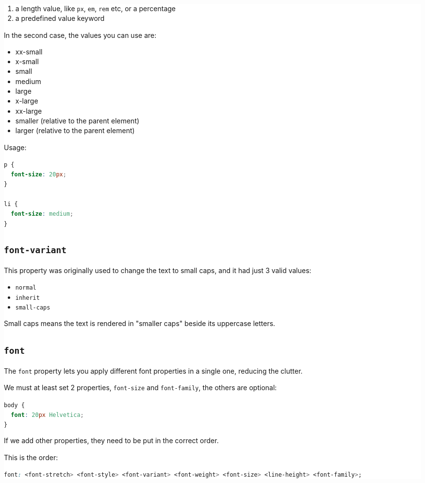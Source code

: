 1. a length value, like `px`, `em`, `rem` etc, or a percentage
2. a predefined value keyword

In the second case, the values you can use are:

- xx-small
- x-small
- small
- medium
- large
- x-large
- xx-large
- smaller (relative to the parent element)
- larger (relative to the parent element)

Usage:

```css
p {
  font-size: 20px;
}

li {
  font-size: medium;
}
```

## `font-variant`

This property was originally used to change the text to small caps, and it had just 3 valid values:

- `normal`
- `inherit`
- `small-caps`

Small caps means the text is rendered in "smaller caps" beside its uppercase letters.

## `font`

The `font` property lets you apply different font properties in a single one, reducing the clutter.

We must at least set 2 properties, `font-size` and `font-family`, the others are optional:

```css
body {
  font: 20px Helvetica;
}
```

If we add other properties, they need to be put in the correct order.

This is the order:

```css
font: <font-stretch> <font-style> <font-variant> <font-weight> <font-size> <line-height> <font-family>;
```
